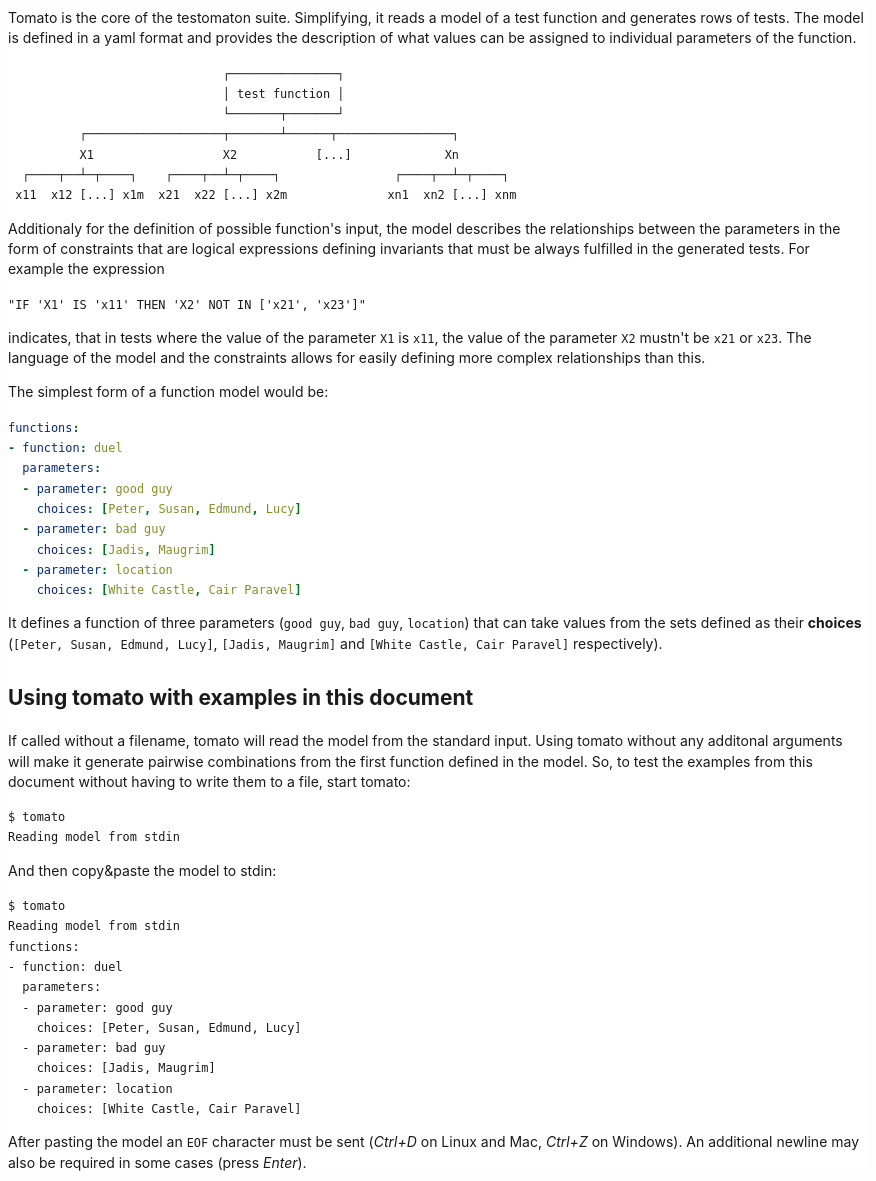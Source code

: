 Tomato is the core of the testomaton suite. Simplifying, it reads a model of a test function and generates rows of tests.
The model is defined in a yaml format and provides the description of what values can be assigned to individual parameters of the function.

                                  ┌───────────────┐
                                  │ test function │
                                  └───────┬───────┘
              ┌───────────────────┬───────┴──────┬────────────────┐
              X1                  X2           [...]             Xn                     
      ┌────┬──┴─┬────┐    ┌────┬──┴─┬────┐                ┌────┬──┴─┬────┐  
     x11  x12 [...] x1m  x21  x22 [...] x2m              xn1  xn2 [...] xnm

Additionaly for the definition of possible function's input, the model describes the relationships between the parameters in the form of constraints
that are logical expressions defining invariants that must be always fulfilled in the generated tests. For example the expression 

    "IF 'X1' IS 'x11' THEN 'X2' NOT IN ['x21', 'x23']"
indicates, that in tests where the value of the parameter `X1` is `x11`, the value of the parameter `X2` mustn't be `x21` or `x23`.
The language of the model and the constraints allows for easily defining more complex relationships than this.

The simplest form of a function model would be:
```yaml
functions:
- function: duel
  parameters:
  - parameter: good guy
    choices: [Peter, Susan, Edmund, Lucy]
  - parameter: bad guy
    choices: [Jadis, Maugrim]
  - parameter: location
    choices: [White Castle, Cair Paravel]
```
It defines a function of three parameters (`good guy`, `bad guy`, `location`) that can take values from the sets defined as their __choices__
(`[Peter, Susan, Edmund, Lucy]`, `[Jadis, Maugrim]` and `[White Castle, Cair Paravel]` respectively). 

## Using tomato with examples in this document
If called without a filename, tomato will read the model from the standard input.
Using tomato without any additonal arguments will make it generate pairwise combinations from the first function defined in the model.
So, to test the examples from this document without having to write them to a file, start tomato:
```
$ tomato
Reading model from stdin
```
And then copy&paste the model to stdin:
```
$ tomato
Reading model from stdin
functions:
- function: duel
  parameters:
  - parameter: good guy
    choices: [Peter, Susan, Edmund, Lucy]
  - parameter: bad guy
    choices: [Jadis, Maugrim]
  - parameter: location
    choices: [White Castle, Cair Paravel]
```
After pasting the model an `EOF` character must be sent (_Ctrl+D_ on Linux and Mac, _Ctrl+Z_ on Windows). An additional newline may also be required in some cases (press _Enter_).
